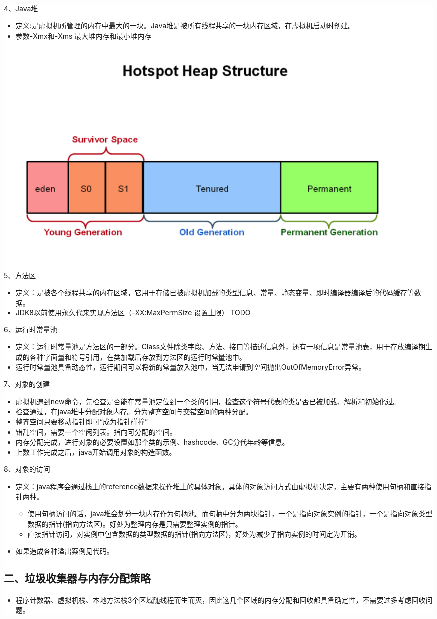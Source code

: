 4、Java堆
 - 定义:是虚拟机所管理的内存中最大的一块。Java堆是被所有线程共享的一块内存区域，在虚拟机启动时创建。
 - 参数-Xmx和-Xms 最大堆内存和最小堆内存
 
![avatar](picture/hotstop-heap.jpg)

5、方法区
 - 定义：是被各个线程共享的内存区域，它用于存储已被虚拟机加载的类型信息、常量、静态变量、即时编译器编译后的代码缓存等数据。
 - JDK8以前使用永久代来实现方法区（-XX:MaxPermSize 设置上限）
 TODO
 
6、运行时常量池
 - 定义：运行时常量池是方法区的一部分。Class文件除类字段、方法、接口等描述信息外，还有一项信息是常量池表，用于存放编译期生成的各种字面量和符号引用，在类加载后存放到方法区的运行时常量池中。
 - 运行时常量池具备动态性，运行期间可以将新的常量放入池中，当无法申请到空间抛出OutOfMemoryError异常。

7、对象的创建
- 虚拟机遇到new命令，先检查是否能在常量池定位到一个类的引用，检查这个符号代表的类是否已被加载、解析和初始化过。
- 检查通过，在java堆中分配对象内存。分为整齐空间与交错空间的两种分配。
- 整齐空间只要移动指针即可“成为指针碰撞”
- 错乱空间，需要一个空闲列表。指向可分配的空间。
- 内存分配完成，进行对象的必要设置如那个类的示例、hashcode、GC分代年龄等信息。
- 上数工作完成之后，java开始调用对象的构造函数。
  
  
8、对象的访问
 - 定义：java程序会通过栈上的reference数据来操作堆上的具体对象。具体的对象访问方式由虚拟机决定，主要有两种使用句柄和直接指针两种。
    - 使用句柄访问的话，java堆会划分一块内存作为句柄池。而句柄中分为两块指针，一个是指向对象实例的指针，一个是指向对象类型数据的指针(指向方法区)。好处为整理内存是只需要整理实例的指针。
    - 直接指针访问，对实例中包含数据的类型数据的指针(指向方法区)，好处为减少了指向实例的时间定为开销。

- 如果造成各种溢出案例见代码。

## 二、垃圾收集器与内存分配策略
- 程序计数器、虚拟机栈、本地方法栈3个区域随线程而生而灭，因此这几个区域的内存分配和回收都具备确定性，不需要过多考虑回收问题。
